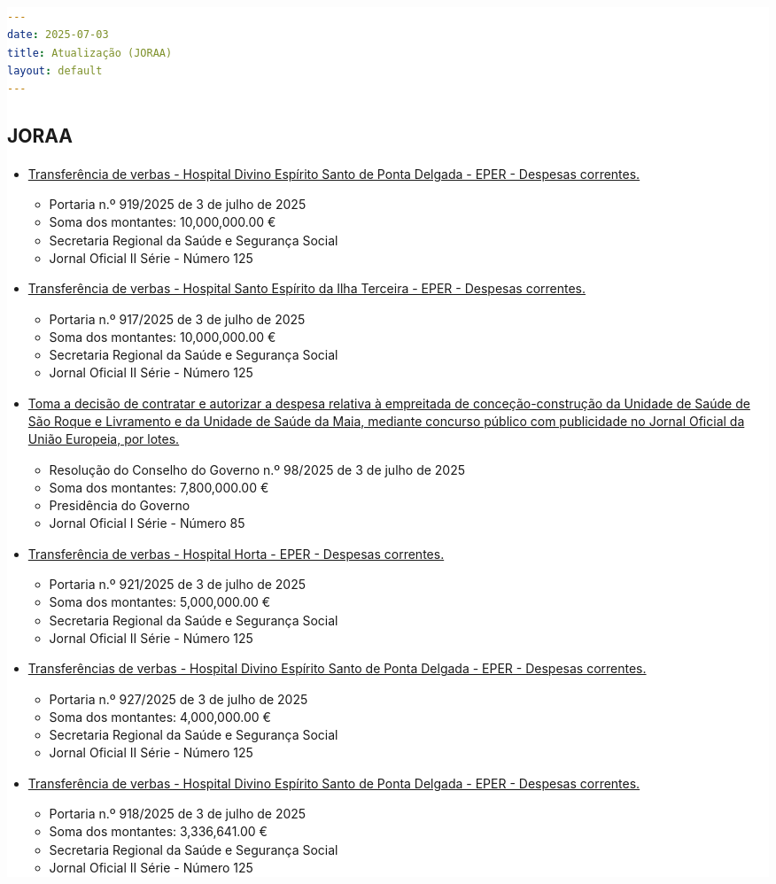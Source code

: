 ```yaml
---
date: 2025-07-03
title: Atualização (JORAA)
layout: default
---
```

## JORAA

* [Transferência de verbas - Hospital Divino Espírito Santo de Ponta Delgada - EPER - Despesas correntes.](https://jo.azores.gov.pt/#/ato/4a0999a8-5adc-4897-bcf0-0da8ce81f976)
  * Portaria n.º 919/2025 de 3 de julho de 2025
  * Soma dos montantes: 10,000,000.00 €
  * Secretaria Regional da Saúde e Segurança Social
  * Jornal Oficial II Série - Número 125

* [Transferência de verbas -  Hospital Santo Espírito da Ilha Terceira - EPER - Despesas correntes.](https://jo.azores.gov.pt/#/ato/9007f39c-6298-4f64-a3fa-975ff345b847)
  * Portaria n.º 917/2025 de 3 de julho de 2025
  * Soma dos montantes: 10,000,000.00 €
  * Secretaria Regional da Saúde e Segurança Social
  * Jornal Oficial II Série - Número 125

* [Toma a decisão de contratar e autorizar a despesa relativa à empreitada de conceção-construção da Unidade de Saúde de São Roque e Livramento e da Unidade de Saúde da Maia, mediante concurso público com publicidade no Jornal Oficial da União Europeia, por lotes.](https://jo.azores.gov.pt/#/ato/22a6905c-2e2f-443f-a51d-ad59becc49c0)
  * Resolução do Conselho do Governo n.º 98/2025 de 3 de julho de 2025
  * Soma dos montantes: 7,800,000.00 €
  * Presidência do Governo
  * Jornal Oficial I Série - Número 85

* [Transferência de verbas - Hospital Horta - EPER - Despesas correntes.](https://jo.azores.gov.pt/#/ato/c5681ffe-f1b5-4e6b-a5d2-85ecdcb14212)
  * Portaria n.º 921/2025 de 3 de julho de 2025
  * Soma dos montantes: 5,000,000.00 €
  * Secretaria Regional da Saúde e Segurança Social
  * Jornal Oficial II Série - Número 125

* [Transferências de verbas -  Hospital Divino Espírito Santo de Ponta Delgada - EPER - Despesas correntes.](https://jo.azores.gov.pt/#/ato/1dfb362b-18cf-4540-ad98-6f46ed3b295c)
  * Portaria n.º 927/2025 de 3 de julho de 2025
  * Soma dos montantes: 4,000,000.00 €
  * Secretaria Regional da Saúde e Segurança Social
  * Jornal Oficial II Série - Número 125

* [Transferência de verbas - Hospital Divino Espírito Santo de Ponta Delgada - EPER - Despesas correntes.](https://jo.azores.gov.pt/#/ato/10503f6d-0e1a-4fec-b549-10bae1f2d9f6)
  * Portaria n.º 918/2025 de 3 de julho de 2025
  * Soma dos montantes: 3,336,641.00 €
  * Secretaria Regional da Saúde e Segurança Social
  * Jornal Oficial II Série - Número 125
